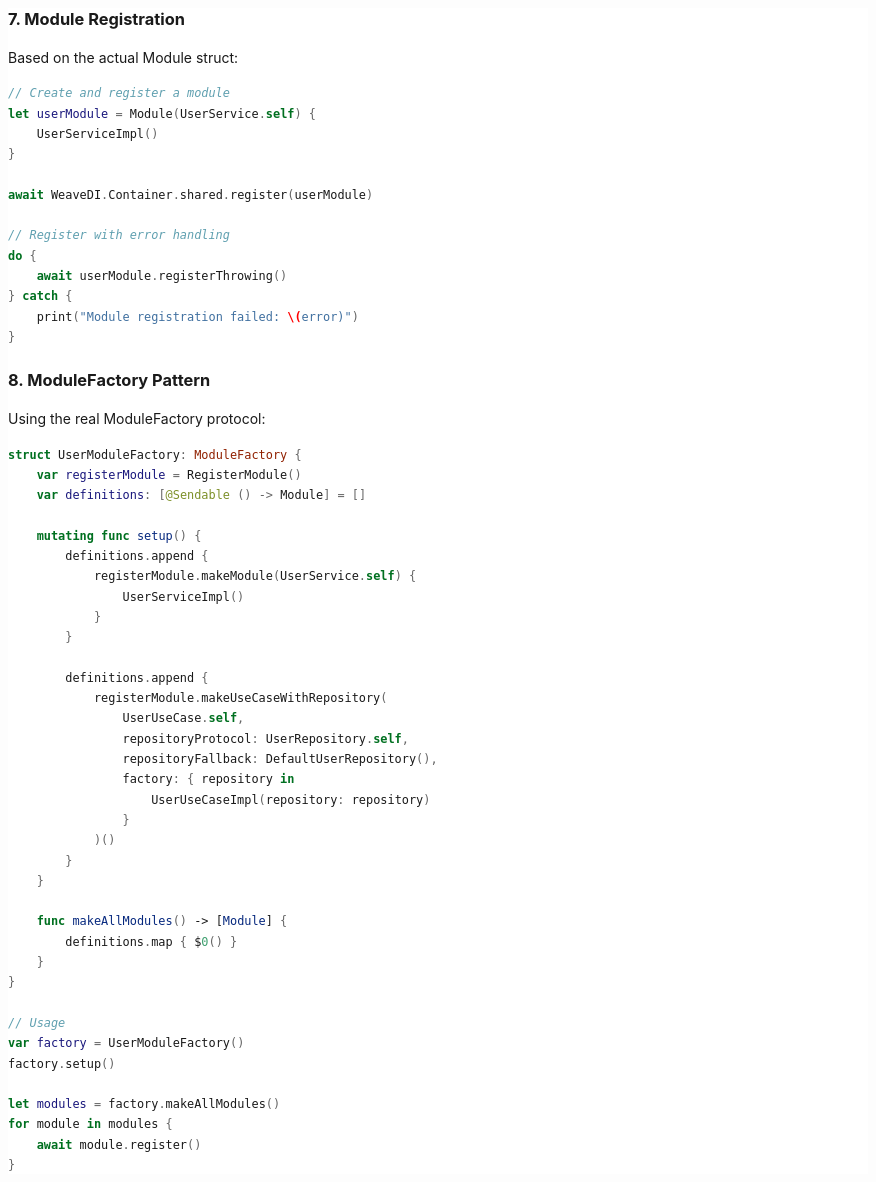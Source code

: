 ### 7. Module Registration

Based on the actual Module struct:

```swift
// Create and register a module
let userModule = Module(UserService.self) {
    UserServiceImpl()
}

await WeaveDI.Container.shared.register(userModule)

// Register with error handling
do {
    await userModule.registerThrowing()
} catch {
    print("Module registration failed: \(error)")
}
```

### 8. ModuleFactory Pattern

Using the real ModuleFactory protocol:

```swift
struct UserModuleFactory: ModuleFactory {
    var registerModule = RegisterModule()
    var definitions: [@Sendable () -> Module] = []

    mutating func setup() {
        definitions.append {
            registerModule.makeModule(UserService.self) {
                UserServiceImpl()
            }
        }

        definitions.append {
            registerModule.makeUseCaseWithRepository(
                UserUseCase.self,
                repositoryProtocol: UserRepository.self,
                repositoryFallback: DefaultUserRepository(),
                factory: { repository in
                    UserUseCaseImpl(repository: repository)
                }
            )()
        }
    }

    func makeAllModules() -> [Module] {
        definitions.map { $0() }
    }
}

// Usage
var factory = UserModuleFactory()
factory.setup()

let modules = factory.makeAllModules()
for module in modules {
    await module.register()
}
```
